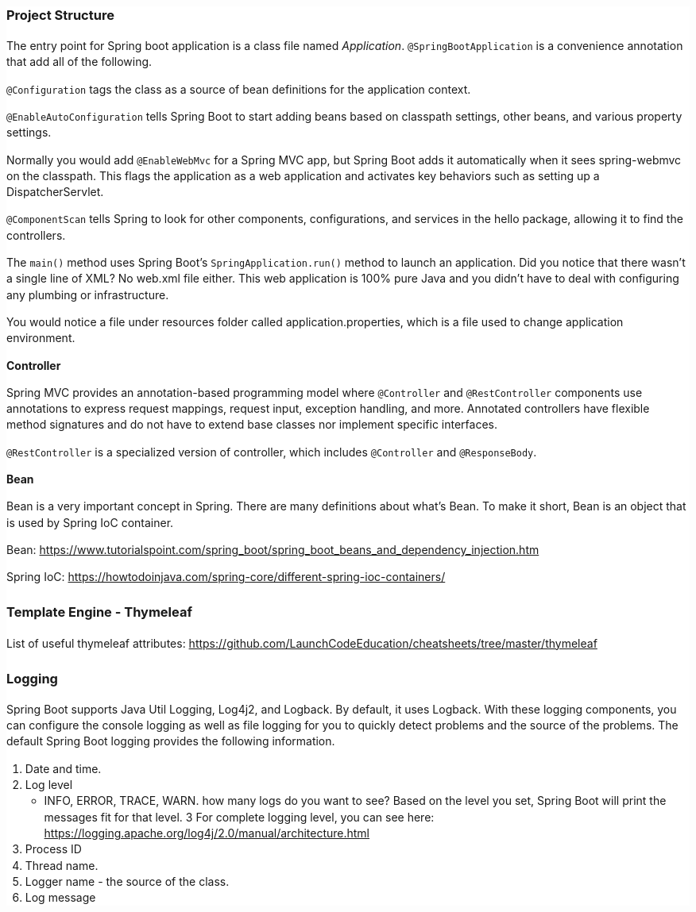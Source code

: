 ### Project Structure

The entry point for Spring boot application is a class file named _Application_. `@SpringBootApplication` is a convenience annotation that add all of the following.

`@Configuration` tags the class as a source of bean definitions for the application context.

`@EnableAutoConfiguration` tells Spring Boot to start adding beans based on classpath settings, other beans, and various property settings.

Normally you would add `@EnableWebMvc` for a Spring MVC app, but Spring Boot adds it automatically when it sees spring-webmvc on the classpath. This flags the application as a web application and activates key behaviors such as setting up a DispatcherServlet.

`@ComponentScan` tells Spring to look for other components, configurations, and services in the hello package, allowing it to find the controllers.

The `main()` method uses Spring Boot’s `SpringApplication.run()` method to launch an application. Did you notice that there wasn’t a single line of XML? No web.xml file either. This web application is 100% pure Java and you didn’t have to deal with configuring any plumbing or infrastructure.

You would notice a file under resources folder called application.properties, which is a file used to change application environment.

**Controller**

 Spring MVC provides an annotation-based programming model where `@Controller` and `@RestController` components use annotations to express request mappings, request input, exception handling, and more. Annotated controllers have flexible method signatures and do not have to extend base classes nor implement specific interfaces.

`@RestController` is a specialized version of controller, which includes `@Controller` and `@ResponseBody`.

**Bean**

Bean is a very important concept in Spring. There are many definitions about what’s Bean. To make it short, Bean is an object that is used by Spring IoC container.

Bean: https://www.tutorialspoint.com/spring_boot/spring_boot_beans_and_dependency_injection.htm

Spring IoC: https://howtodoinjava.com/spring-core/different-spring-ioc-containers/

### Template Engine - Thymeleaf

List of useful thymeleaf attributes: https://github.com/LaunchCodeEducation/cheatsheets/tree/master/thymeleaf

### Logging

Spring Boot supports Java Util Logging, Log4j2, and Logback. By default, it uses Logback. With these logging components, you can configure the console logging as well as file logging for you to quickly detect problems and the source of the problems. The default Spring Boot logging provides the following information.

1. Date and time.
2. Log level 
    - INFO, ERROR, TRACE, WARN. 
    how many logs do you want to see? Based on the level you set, Spring Boot will print the messages fit for that level. 3 For complete logging level, you can see here: https://logging.apache.org/log4j/2.0/manual/architecture.html
3. Process ID
4. Thread name.
5. Logger name - the source of the class.
6. Log message
